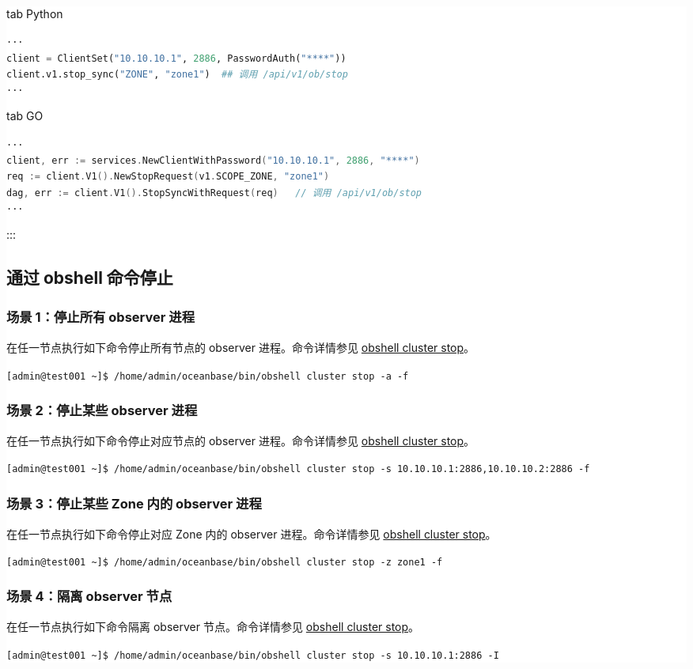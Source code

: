 tab Python

```python
···
client = ClientSet("10.10.10.1", 2886, PasswordAuth("****"))
client.v1.stop_sync("ZONE", "zone1")  ## 调用 /api/v1/ob/stop
···
```

tab GO

```go
···
client, err := services.NewClientWithPassword("10.10.10.1", 2886, "****")
req := client.V1().NewStopRequest(v1.SCOPE_ZONE, "zone1")
dag, err := client.V1().StopSyncWithRequest(req)   // 调用 /api/v1/ob/stop
···
```

:::

## 通过 obshell 命令停止

### 场景 1：停止所有 observer 进程

在任一节点执行如下命令停止所有节点的 observer 进程。命令详情参见 [obshell cluster stop](../../300.obshell-clients/200.cluster-commands.md)。

```shell
[admin@test001 ~]$ /home/admin/oceanbase/bin/obshell cluster stop -a -f
```

### 场景 2：停止某些 observer 进程

在任一节点执行如下命令停止对应节点的 observer 进程。命令详情参见 [obshell cluster stop](../../300.obshell-clients/200.cluster-commands.md)。

```shell
[admin@test001 ~]$ /home/admin/oceanbase/bin/obshell cluster stop -s 10.10.10.1:2886,10.10.10.2:2886 -f
```

### 场景 3：停止某些 Zone 内的 observer 进程

在任一节点执行如下命令停止对应 Zone 内的 observer 进程。命令详情参见 [obshell cluster stop](../../300.obshell-clients/200.cluster-commands.md)。

```shell
[admin@test001 ~]$ /home/admin/oceanbase/bin/obshell cluster stop -z zone1 -f
```

### 场景 4：隔离 observer 节点

在任一节点执行如下命令隔离 observer 节点。命令详情参见 [obshell cluster stop](../../300.obshell-clients/200.cluster-commands.md)。

```shell
[admin@test001 ~]$ /home/admin/oceanbase/bin/obshell cluster stop -s 10.10.10.1:2886 -I
```
